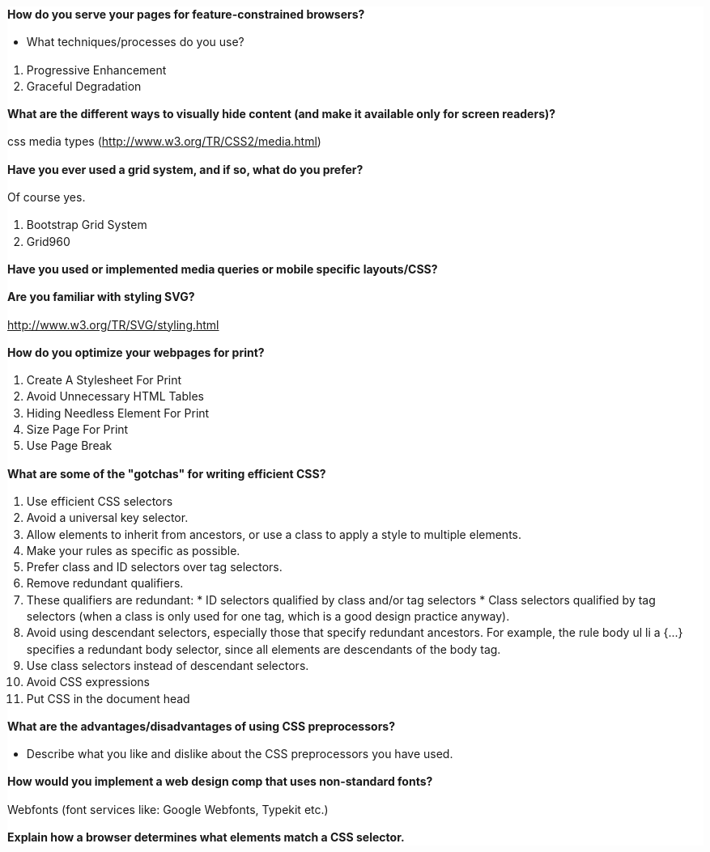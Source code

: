 **How do you serve your pages for feature-constrained browsers?**
  * What techniques/processes do you use?

1. Progressive Enhancement
1. Graceful Degradation

**What are the different ways to visually hide content (and make it available only for screen readers)?**

css media types (http://www.w3.org/TR/CSS2/media.html)

**Have you ever used a grid system, and if so, what do you prefer?**

Of course yes.

1. Bootstrap Grid System
1. Grid960

**Have you used or implemented media queries or mobile specific layouts/CSS?**

**Are you familiar with styling SVG?**

http://www.w3.org/TR/SVG/styling.html

**How do you optimize your webpages for print?**

1. Create A Stylesheet For Print
1. Avoid Unnecessary HTML Tables
1. Hiding Needless Element For Print
1. Size Page For Print
1. Use Page Break

**What are some of the "gotchas" for writing efficient CSS?**

1. Use efficient CSS selectors
  1. Avoid a universal key selector.
  1. Allow elements to inherit from ancestors, or use a class to apply a style to multiple elements.
  1. Make your rules as specific as possible. 
  1. Prefer class and ID selectors over tag selectors.
  1. Remove redundant qualifiers. 
  1. These qualifiers are redundant:
    * ID selectors qualified by class and/or tag selectors
    * Class selectors qualified by tag selectors (when a class is only used for one tag, which is a good design practice anyway).
  1. Avoid using descendant selectors, especially those that specify redundant ancestors. For example, the rule body ul li a {...} specifies a redundant body selector, since all elements are descendants of the body tag.
  1. Use class selectors instead of descendant selectors.
1. Avoid CSS expressions
1. Put CSS in the document head

**What are the advantages/disadvantages of using CSS preprocessors?**
  * Describe what you like and dislike about the CSS preprocessors you have used.

**How would you implement a web design comp that uses non-standard fonts?**

Webfonts (font services like: Google Webfonts, Typekit etc.)  

**Explain how a browser determines what elements match a CSS selector.**
